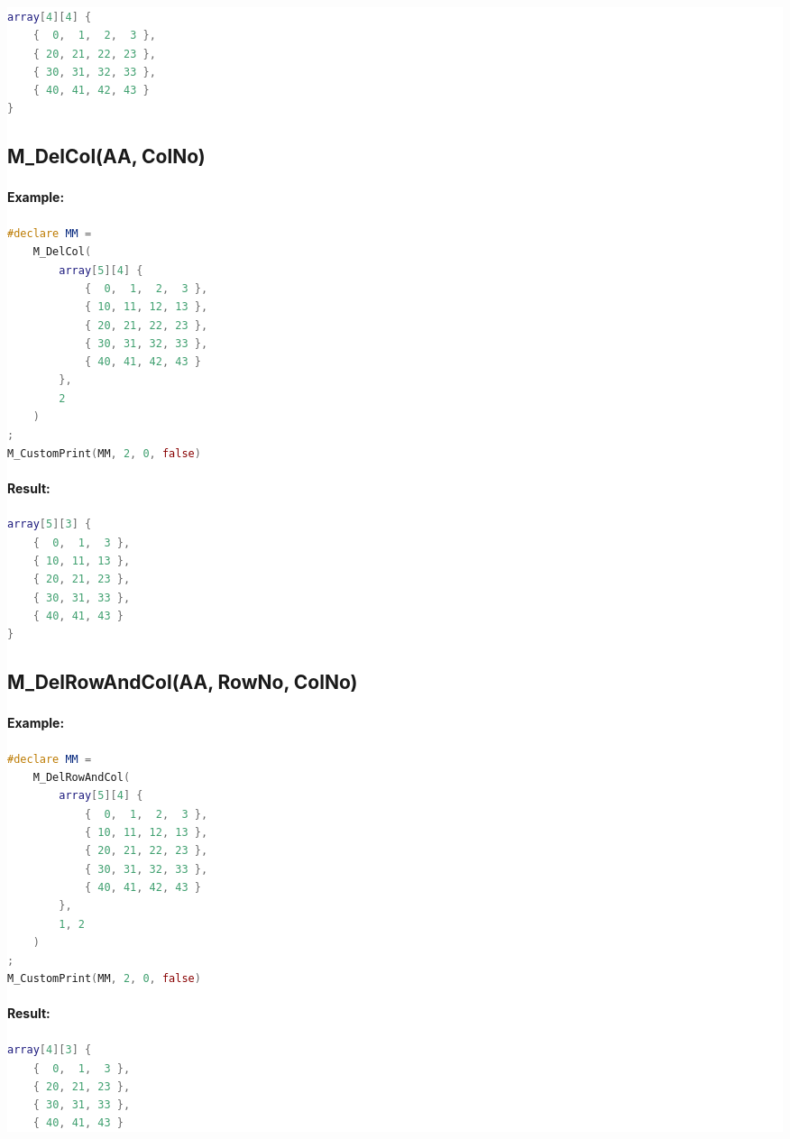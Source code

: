 ```povray
array[4][4] {
    {  0,  1,  2,  3 },
    { 20, 21, 22, 23 },
    { 30, 31, 32, 33 },
    { 40, 41, 42, 43 }
}
```

## M_DelCol(AA, ColNo)

#### Example:
```povray
#declare MM =
    M_DelCol(
        array[5][4] {
            {  0,  1,  2,  3 },
            { 10, 11, 12, 13 },
            { 20, 21, 22, 23 },
            { 30, 31, 32, 33 },
            { 40, 41, 42, 43 }
        },
        2
    )
;
M_CustomPrint(MM, 2, 0, false)
```
#### Result:
```povray
array[5][3] {
    {  0,  1,  3 },
    { 10, 11, 13 },
    { 20, 21, 23 },
    { 30, 31, 33 },
    { 40, 41, 43 }
}
```

## M_DelRowAndCol(AA, RowNo, ColNo)

#### Example:
```povray
#declare MM =
    M_DelRowAndCol(
        array[5][4] {
            {  0,  1,  2,  3 },
            { 10, 11, 12, 13 },
            { 20, 21, 22, 23 },
            { 30, 31, 32, 33 },
            { 40, 41, 42, 43 }
        },
        1, 2
    )
;
M_CustomPrint(MM, 2, 0, false)
```
#### Result:
```povray
array[4][3] {
    {  0,  1,  3 },
    { 20, 21, 23 },
    { 30, 31, 33 },
    { 40, 41, 43 }
```